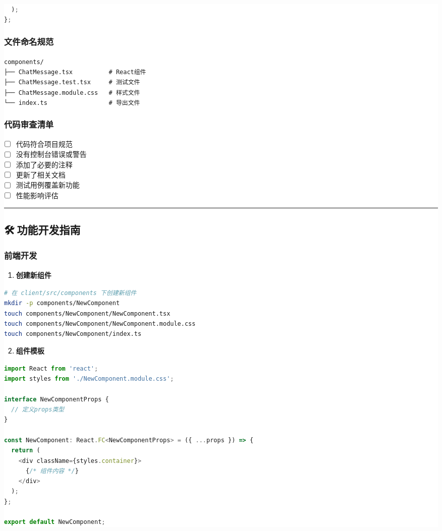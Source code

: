 ```typescript
  );
};
```

### 文件命名规范

```
components/
├── ChatMessage.tsx          # React组件
├── ChatMessage.test.tsx     # 测试文件
├── ChatMessage.module.css   # 样式文件
└── index.ts                 # 导出文件
```

### 代码审查清单

- [ ] 代码符合项目规范
- [ ] 没有控制台错误或警告
- [ ] 添加了必要的注释
- [ ] 更新了相关文档
- [ ] 测试用例覆盖新功能
- [ ] 性能影响评估

---

## 🛠️ 功能开发指南

### 前端开发

1. **创建新组件**
```bash
# 在 client/src/components 下创建新组件
mkdir -p components/NewComponent
touch components/NewComponent/NewComponent.tsx
touch components/NewComponent/NewComponent.module.css
touch components/NewComponent/index.ts
```

2. **组件模板**
```typescript
import React from 'react';
import styles from './NewComponent.module.css';

interface NewComponentProps {
  // 定义props类型
}

const NewComponent: React.FC<NewComponentProps> = ({ ...props }) => {
  return (
    <div className={styles.container}>
      {/* 组件内容 */}
    </div>
  );
};

export default NewComponent;
```
